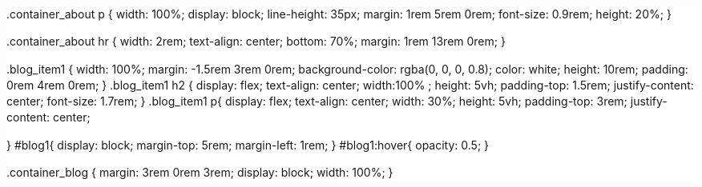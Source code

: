.container_about p {
  width: 100%;
  display: block;
  line-height: 35px;
  margin: 1rem 5rem 0rem;
  font-size: 0.9rem;
height: 20%;
}

.container_about hr {
  width: 2rem;
  text-align: center;
  bottom: 70%;
  margin: 1rem 13rem 0rem;
}

  .blog_item1 {
    width: 100%;
    margin: -1.5rem 3rem 0rem;
    background-color: rgba(0, 0, 0, 0.8);
    color: white;
    height: 10rem;
    padding: 0rem 4rem 0rem;
  }
  .blog_item1 h2 {
    display: flex;
    text-align: center;
    width:100% ;
    height: 5vh;
  padding-top: 1.5rem;
    justify-content: center;
    font-size: 1.7rem;
  }
  .blog_item1 p{
    display: flex;
    text-align: center;
    width: 30%;
    height: 5vh;
  padding-top: 3rem;
    justify-content: center;
   
  }
#blog1{
  display: block;
  margin-top: 5rem;
  margin-left: 1rem;
}
#blog1:hover{
  opacity: 0.5;
}

.container_blog {
  margin: 3rem 0rem 3rem;
  display: block;
  width: 100%;
}
